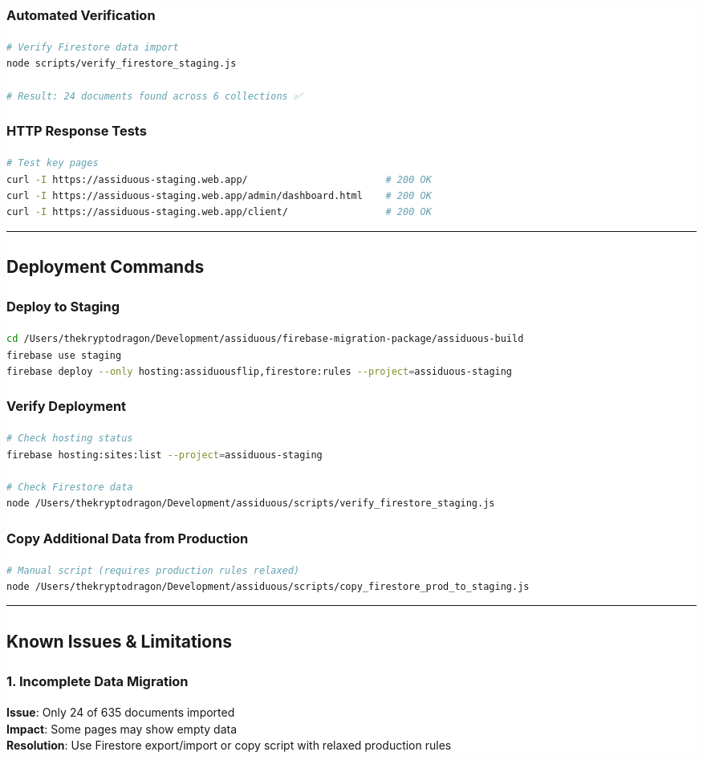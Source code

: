 ### Automated Verification
```bash
# Verify Firestore data import
node scripts/verify_firestore_staging.js

# Result: 24 documents found across 6 collections ✅
```

### HTTP Response Tests
```bash
# Test key pages
curl -I https://assiduous-staging.web.app/                        # 200 OK
curl -I https://assiduous-staging.web.app/admin/dashboard.html    # 200 OK
curl -I https://assiduous-staging.web.app/client/                 # 200 OK
```

---

## Deployment Commands

### Deploy to Staging
```bash
cd /Users/thekryptodragon/Development/assiduous/firebase-migration-package/assiduous-build
firebase use staging
firebase deploy --only hosting:assiduousflip,firestore:rules --project=assiduous-staging
```

### Verify Deployment
```bash
# Check hosting status
firebase hosting:sites:list --project=assiduous-staging

# Check Firestore data
node /Users/thekryptodragon/Development/assiduous/scripts/verify_firestore_staging.js
```

### Copy Additional Data from Production
```bash
# Manual script (requires production rules relaxed)
node /Users/thekryptodragon/Development/assiduous/scripts/copy_firestore_prod_to_staging.js
```

---

## Known Issues & Limitations

### 1. Incomplete Data Migration
**Issue**: Only 24 of 635 documents imported  
**Impact**: Some pages may show empty data  
**Resolution**: Use Firestore export/import or copy script with relaxed production rules
